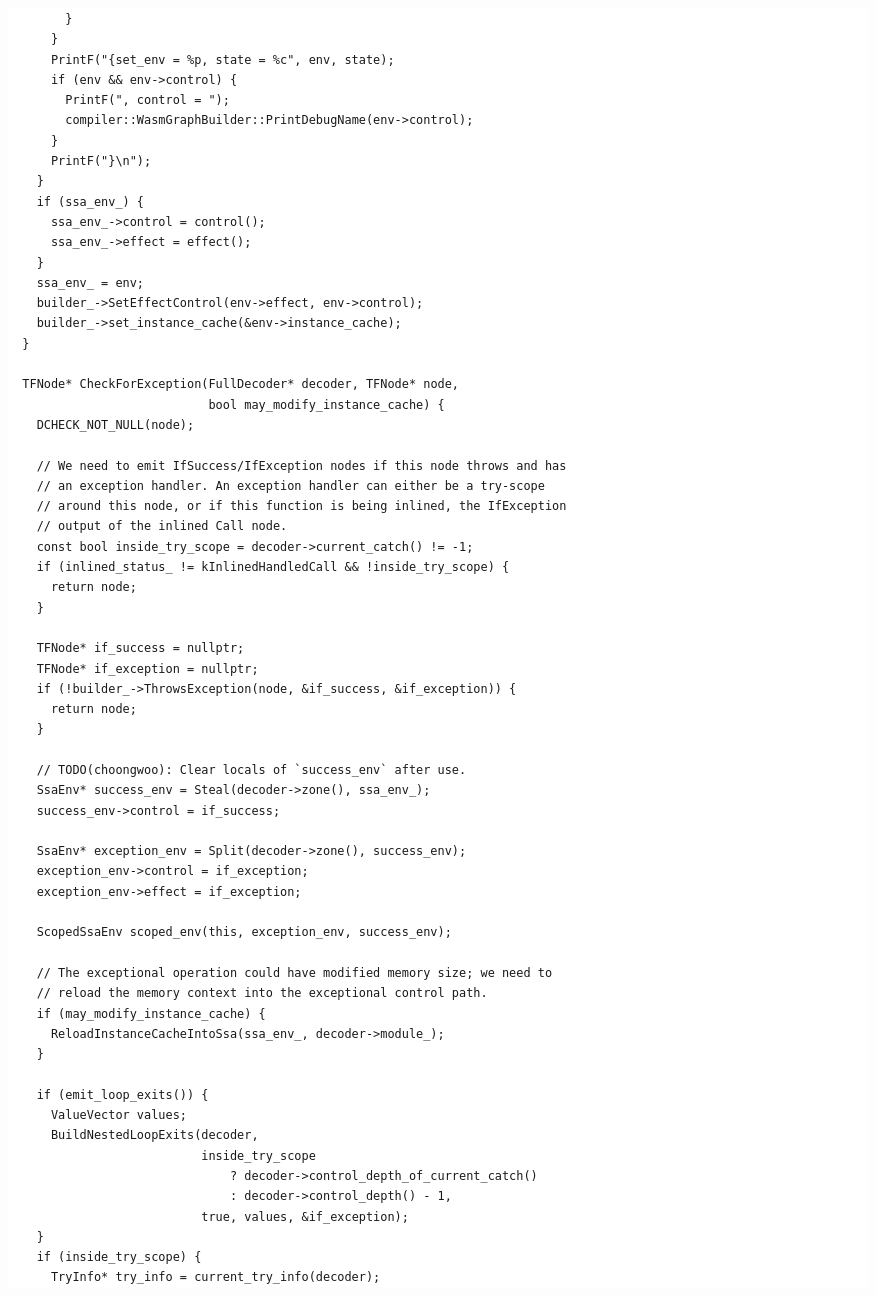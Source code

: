 ```
        }
      }
      PrintF("{set_env = %p, state = %c", env, state);
      if (env && env->control) {
        PrintF(", control = ");
        compiler::WasmGraphBuilder::PrintDebugName(env->control);
      }
      PrintF("}\n");
    }
    if (ssa_env_) {
      ssa_env_->control = control();
      ssa_env_->effect = effect();
    }
    ssa_env_ = env;
    builder_->SetEffectControl(env->effect, env->control);
    builder_->set_instance_cache(&env->instance_cache);
  }

  TFNode* CheckForException(FullDecoder* decoder, TFNode* node,
                            bool may_modify_instance_cache) {
    DCHECK_NOT_NULL(node);

    // We need to emit IfSuccess/IfException nodes if this node throws and has
    // an exception handler. An exception handler can either be a try-scope
    // around this node, or if this function is being inlined, the IfException
    // output of the inlined Call node.
    const bool inside_try_scope = decoder->current_catch() != -1;
    if (inlined_status_ != kInlinedHandledCall && !inside_try_scope) {
      return node;
    }

    TFNode* if_success = nullptr;
    TFNode* if_exception = nullptr;
    if (!builder_->ThrowsException(node, &if_success, &if_exception)) {
      return node;
    }

    // TODO(choongwoo): Clear locals of `success_env` after use.
    SsaEnv* success_env = Steal(decoder->zone(), ssa_env_);
    success_env->control = if_success;

    SsaEnv* exception_env = Split(decoder->zone(), success_env);
    exception_env->control = if_exception;
    exception_env->effect = if_exception;

    ScopedSsaEnv scoped_env(this, exception_env, success_env);

    // The exceptional operation could have modified memory size; we need to
    // reload the memory context into the exceptional control path.
    if (may_modify_instance_cache) {
      ReloadInstanceCacheIntoSsa(ssa_env_, decoder->module_);
    }

    if (emit_loop_exits()) {
      ValueVector values;
      BuildNestedLoopExits(decoder,
                           inside_try_scope
                               ? decoder->control_depth_of_current_catch()
                               : decoder->control_depth() - 1,
                           true, values, &if_exception);
    }
    if (inside_try_scope) {
      TryInfo* try_info = current_try_info(decoder);
```